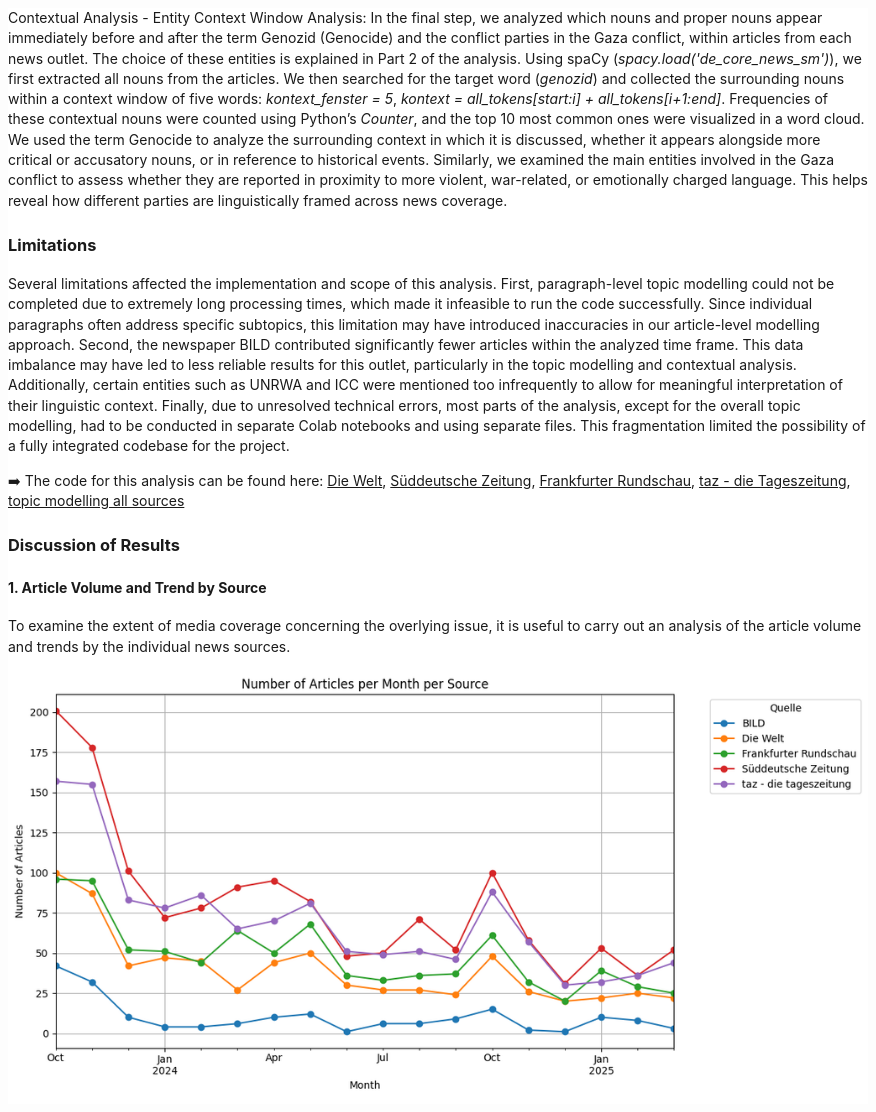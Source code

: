 Contextual Analysis - Entity Context Window Analysis: In the final step, we analyzed which nouns and proper nouns appear immediately before and after the term Genozid (Genocide) and the conflict parties in the Gaza conflict, within articles from each news outlet. The choice of these entities is explained in Part 2 of the analysis. Using spaCy (*spacy.load('de_core_news_sm')*), we first extracted all nouns from the articles. We then searched for the target word (*genozid*) and collected the surrounding nouns within a context window of five words:  *kontext_fenster = 5*, *kontext = all_tokens[start:i] + all_tokens[i+1:end]*. Frequencies of these contextual nouns were counted using Python’s *Counter*, and the top 10 most common ones were visualized in a word cloud.       
We used the term Genocide to analyze the surrounding context in which it is discussed, whether it appears alongside more critical or accusatory nouns, or in reference to historical events. Similarly, we examined the main entities involved in the Gaza conflict to assess whether they are reported in proximity to more violent, war-related, or emotionally charged language. This helps reveal how different parties are linguistically framed across news coverage.

### Limitations 

Several limitations affected the implementation and scope of this analysis. First, paragraph-level topic modelling could not be completed due to extremely long processing times, which made it infeasible to run the code successfully. Since individual paragraphs often address specific subtopics, this limitation may have introduced inaccuracies in our article-level modelling approach. Second, the newspaper BILD contributed significantly fewer articles within the analyzed time frame. This data imbalance may have led to less reliable results for this outlet, particularly in the topic modelling and contextual analysis. Additionally, certain entities such as UNRWA and ICC were mentioned too infrequently to allow for meaningful interpretation of their linguistic context. Finally, due to unresolved technical errors, most parts of the analysis, except for the overall topic modelling, had to be conducted in separate Colab notebooks and using separate files. This fragmentation limited the possibility of a fully integrated codebase for the project.  

➡️ The code for this analysis can be found here: [Die Welt](https://colab.research.google.com/drive/1MOf7UY0OCUE8bo4rF4Lp9Dp4Y1GcIqrg?usp=sharing), [Süddeutsche Zeitung](https://colab.research.google.com/drive/1SPNVgH4ZnG-c_04862AXoMqtfc83DV36?usp=sharing), [Frankfurter Rundschau](https://colab.research.google.com/drive/1o_ecsPKQshnxAJPMD6UVNyaRfyMXewYj?usp=sharing), [taz - die Tageszeitung](https://colab.research.google.com/drive/1Hg9dCq400P4VuCtbPe6r84y4t9I3_p-1?usp=sharing), [topic modelling all sources](https://colab.research.google.com/drive/1-XCnxfuFwjOTTcox3lyiCu2-k-FMxdxi?usp=sharing)

### Discussion of Results

#### 1. Article Volume and Trend by Source

To examine the extent of media coverage concerning the overlying issue, it is useful to carry out an analysis of the article volume and trends by the individual news sources. 

![Bild Number of Articles per Month per Source](https://github.com/robinmadani/gaza-research-project/blob/main/image3.png)